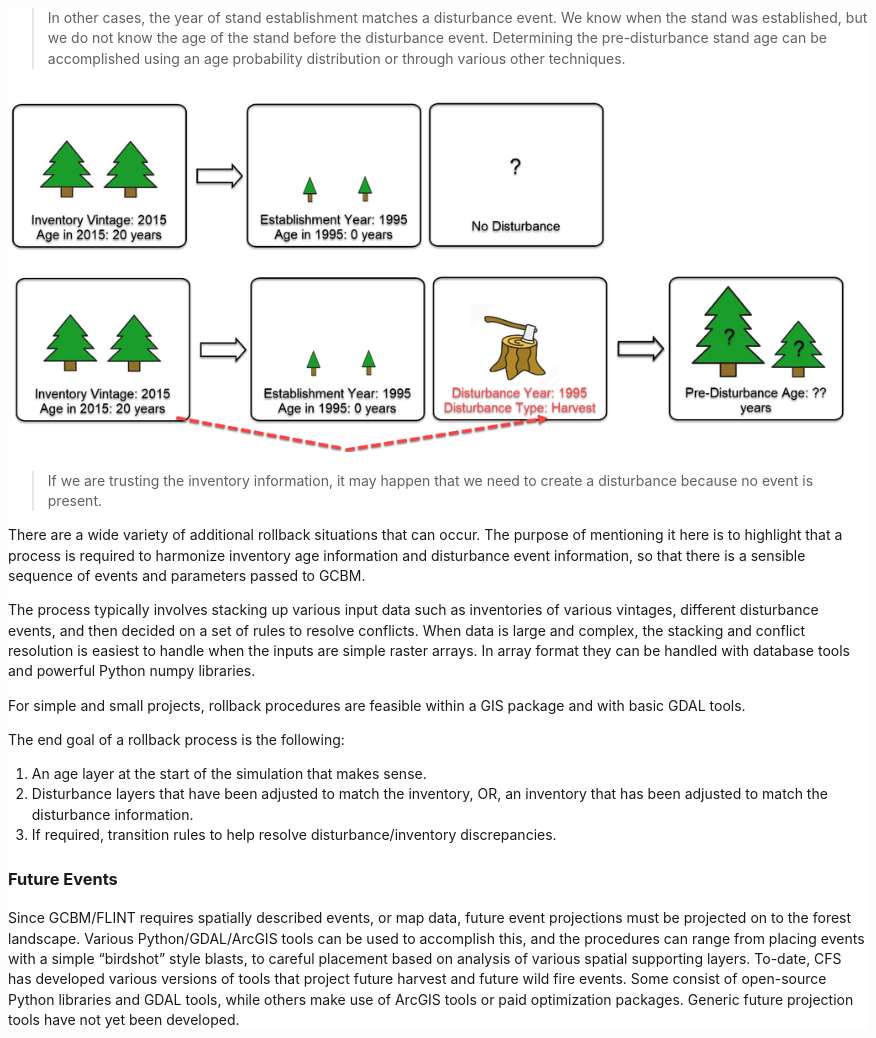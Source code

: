 > In other cases, the year of stand establishment matches a disturbance event. We know when the stand was established, but we do not know the age of the stand before the disturbance event. Determining the pre-disturbance stand age can be accomplished using an age probability distribution or through various other techniques.

![ If we are trusting the inventory information, it may happen that we need to create a disturbance because no event is present.](../static/img/no-disturbance-event.png)

>  If we are trusting the inventory information, it may happen that we need to create a disturbance because no event is present.

There are a wide variety of additional rollback situations that can occur. The purpose of mentioning it here is to highlight that a process is required to harmonize inventory age information and disturbance event information, so that there is a sensible sequence of events and parameters passed to GCBM.

The process typically involves stacking up various input data such as inventories of various vintages, different disturbance events, and then decided on a set of rules to resolve conflicts. When data is large and complex, the stacking and conflict resolution is easiest to handle when the inputs are simple raster arrays. In array format they can be handled with database tools and powerful Python numpy libraries.

For simple and small projects, rollback procedures are feasible within a GIS package and with basic GDAL tools.

The end goal of a rollback process is the following:

1. An age layer at the start of the simulation that makes sense.
2. Disturbance layers that have been adjusted to match the inventory, OR, an inventory that has been adjusted to match the disturbance information.
3. If required, transition rules to help resolve disturbance/inventory discrepancies.

### Future Events

Since GCBM/FLINT requires spatially described events, or map data, future event projections must be projected on to the forest landscape. Various Python/GDAL/ArcGIS tools can be used to accomplish this, and the procedures can range from placing events with a simple “birdshot” style blasts, to careful placement based on analysis of various spatial supporting layers. To-date, CFS has developed various versions of tools that project future harvest and future wild fire events. Some consist of open-source Python libraries and GDAL tools, while others make use of ArcGIS tools or paid optimization packages. Generic future projection tools have not yet been developed.
